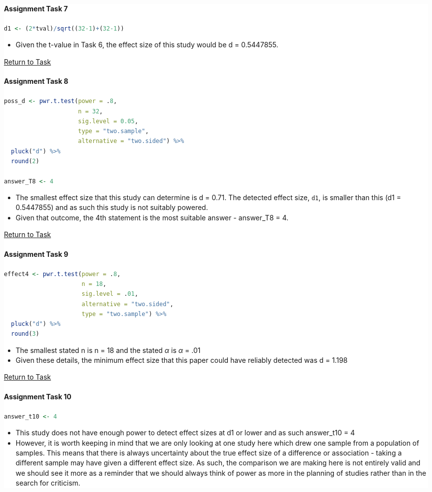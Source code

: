 #### Assignment Task 7


```r
d1 <- (2*tval)/sqrt((32-1)+(32-1))
```

* Given the t-value in Task 6, the effect size of this study would be d = 0.5447855.

[Return to Task](#Ch8AssignQueT7)

#### Assignment Task 8


```r
poss_d <- pwr.t.test(power = .8,
                     n = 32,
                     sig.level = 0.05,
                     type = "two.sample",
                     alternative = "two.sided") %>% 
  pluck("d") %>% 
  round(2)

answer_T8 <- 4
```

* The smallest effect size that this study can determine is d = 0.71. The detected effect size, `d1`, is smaller than this (d1 = 0.5447855) and as such this study is not suitably powered.
* Given that outcome, the 4th statement is the most suitable answer - answer_T8 = 4.

[Return to Task](#Ch8AssignQueT8)

#### Assignment Task 9


```r
effect4 <- pwr.t.test(power = .8,
                      n = 18,
                      sig.level = .01,
                      alternative = "two.sided",
                      type = "two.sample") %>% 
  pluck("d") %>% 
  round(3)
```

* The smallest stated n is n = 18 and the stated $\alpha$ is $\alpha$ = .01
* Given these details, the minimum effect size that this paper could have reliably detected was d = 1.198

[Return to Task](#Ch8AssignQueT9)

#### Assignment Task 10


```r
answer_t10 <- 4
```

* This study does not have enough power to detect effect sizes at d1 or lower and as such answer_t10 = 4
* However, it is worth keeping in mind that we are only looking at one study here which drew one sample from a population of samples. This means that there is always uncertainty about the true effect size of a difference or association - taking a different sample may have given a different effect size. As such, the comparison we are making here is not entirely valid and we should see it more as a reminder that we should always think of power as more in the planning of studies rather than in the search for criticism.
